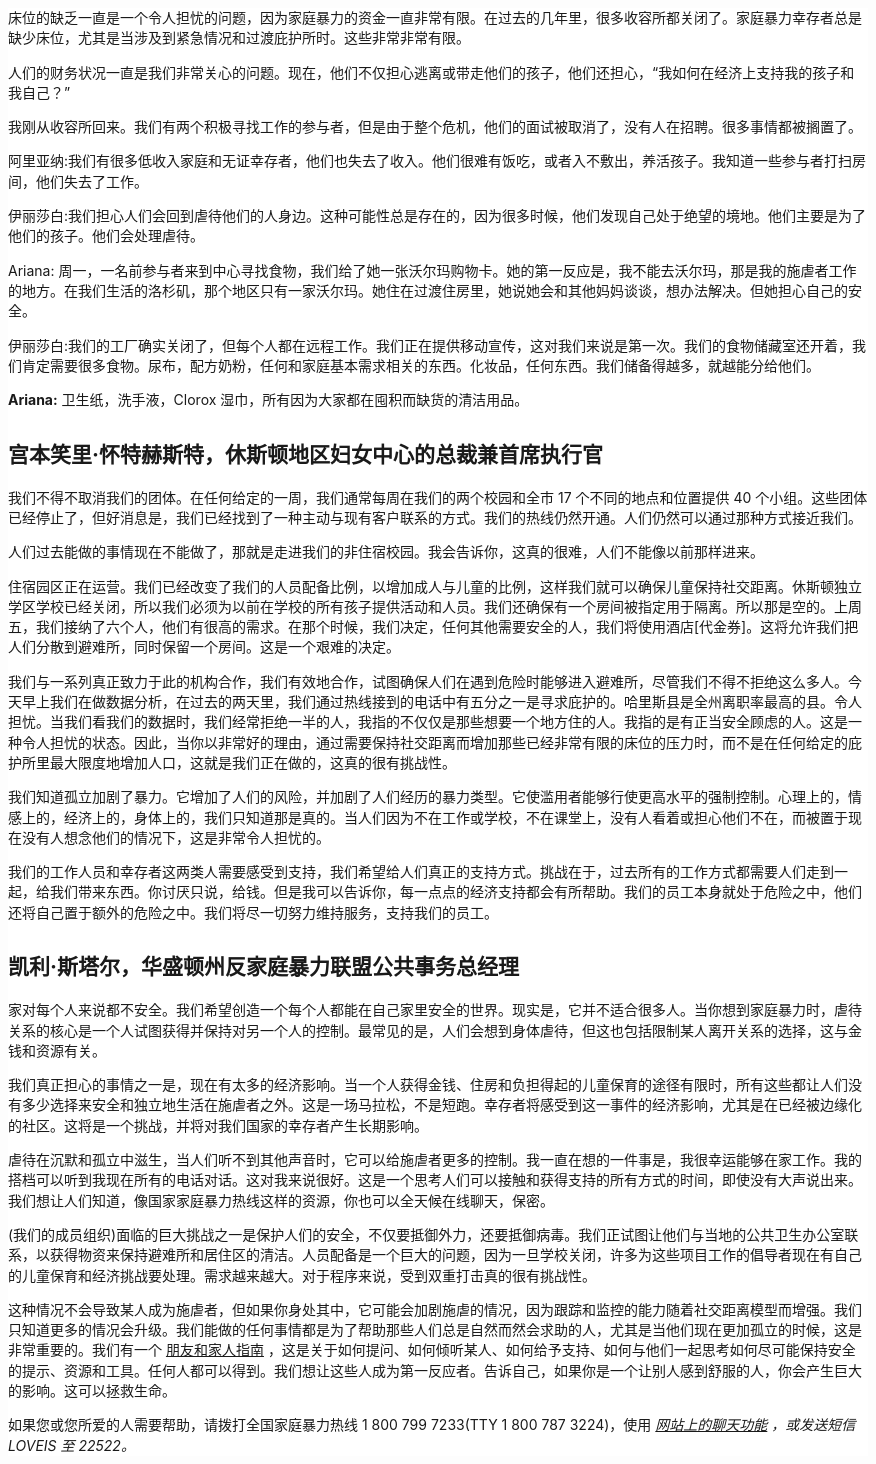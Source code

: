 床位的缺乏一直是一个令人担忧的问题，因为家庭暴力的资金一直非常有限。在过去的几年里，很多收容所都关闭了。家庭暴力幸存者总是缺少床位，尤其是当涉及到紧急情况和过渡庇护所时。这些非常非常有限。

人们的财务状况一直是我们非常关心的问题。现在，他们不仅担心逃离或带走他们的孩子，他们还担心，“我如何在经济上支持我的孩子和我自己？”

我刚从收容所回来。我们有两个积极寻找工作的参与者，但是由于整个危机，他们的面试被取消了，没有人在招聘。很多事情都被搁置了。

阿里亚纳:我们有很多低收入家庭和无证幸存者，他们也失去了收入。他们很难有饭吃，或者入不敷出，养活孩子。我知道一些参与者打扫房间，他们失去了工作。

伊丽莎白:我们担心人们会回到虐待他们的人身边。这种可能性总是存在的，因为很多时候，他们发现自己处于绝望的境地。他们主要是为了他们的孩子。他们会处理虐待。

Ariana: 周一，一名前参与者来到中心寻找食物，我们给了她一张沃尔玛购物卡。她的第一反应是，我不能去沃尔玛，那是我的施虐者工作的地方。在我们生活的洛杉矶，那个地区只有一家沃尔玛。她住在过渡住房里，她说她会和其他妈妈谈谈，想办法解决。但她担心自己的安全。

伊丽莎白:我们的工厂确实关闭了，但每个人都在远程工作。我们正在提供移动宣传，这对我们来说是第一次。我们的食物储藏室还开着，我们肯定需要很多食物。尿布，配方奶粉，任何和家庭基本需求相关的东西。化妆品，任何东西。我们储备得越多，就越能分给他们。

**Ariana:** 卫生纸，洗手液，Clorox 湿巾，所有因为大家都在囤积而缺货的清洁用品。

## 宫本笑里·怀特赫斯特，休斯顿地区妇女中心的总裁兼首席执行官

我们不得不取消我们的团体。在任何给定的一周，我们通常每周在我们的两个校园和全市 17 个不同的地点和位置提供 40 个小组。这些团体已经停止了，但好消息是，我们已经找到了一种主动与现有客户联系的方式。我们的热线仍然开通。人们仍然可以通过那种方式接近我们。

人们过去能做的事情现在不能做了，那就是走进我们的非住宿校园。我会告诉你，这真的很难，人们不能像以前那样进来。

住宿园区正在运营。我们已经改变了我们的人员配备比例，以增加成人与儿童的比例，这样我们就可以确保儿童保持社交距离。休斯顿独立学区学校已经关闭，所以我们必须为以前在学校的所有孩子提供活动和人员。我们还确保有一个房间被指定用于隔离。所以那是空的。上周五，我们接纳了六个人，他们有很高的需求。在那个时候，我们决定，任何其他需要安全的人，我们将使用酒店[代金券]。这将允许我们把人们分散到避难所，同时保留一个房间。这是一个艰难的决定。

我们与一系列真正致力于此的机构合作，我们有效地合作，试图确保人们在遇到危险时能够进入避难所，尽管我们不得不拒绝这么多人。今天早上我们在做数据分析，在过去的两天里，我们通过热线接到的电话中有五分之一是寻求庇护的。哈里斯县是全州离职率最高的县。令人担忧。当我们看我们的数据时，我们经常拒绝一半的人，我指的不仅仅是那些想要一个地方住的人。我指的是有正当安全顾虑的人。这是一种令人担忧的状态。因此，当你以非常好的理由，通过需要保持社交距离而增加那些已经非常有限的床位的压力时，而不是在任何给定的庇护所里最大限度地增加人口，这就是我们正在做的，这真的很有挑战性。

我们知道孤立加剧了暴力。它增加了人们的风险，并加剧了人们经历的暴力类型。它使滥用者能够行使更高水平的强制控制。心理上的，情感上的，经济上的，身体上的，我们只知道那是真的。当人们因为不在工作或学校，不在课堂上，没有人看着或担心他们不在，而被置于现在没有人想念他们的情况下，这是非常令人担忧的。

我们的工作人员和幸存者这两类人需要感受到支持，我们希望给人们真正的支持方式。挑战在于，过去所有的工作方式都需要人们走到一起，给我们带来东西。你讨厌只说，给钱。但是我可以告诉你，每一点点的经济支持都会有所帮助。我们的员工本身就处于危险之中，他们还将自己置于额外的危险之中。我们将尽一切努力维持服务，支持我们的员工。

## 凯利·斯塔尔，华盛顿州反家庭暴力联盟公共事务总经理

家对每个人来说都不安全。我们希望创造一个每个人都能在自己家里安全的世界。现实是，它并不适合很多人。当你想到家庭暴力时，虐待关系的核心是一个人试图获得并保持对另一个人的控制。最常见的是，人们会想到身体虐待，但这也包括限制某人离开关系的选择，这与金钱和资源有关。

我们真正担心的事情之一是，现在有太多的经济影响。当一个人获得金钱、住房和负担得起的儿童保育的途径有限时，所有这些都让人们没有多少选择来安全和独立地生活在施虐者之外。这是一场马拉松，不是短跑。幸存者将感受到这一事件的经济影响，尤其是在已经被边缘化的社区。这将是一个挑战，并将对我们国家的幸存者产生长期影响。

虐待在沉默和孤立中滋生，当人们听不到其他声音时，它可以给施虐者更多的控制。我一直在想的一件事是，我很幸运能够在家工作。我的搭档可以听到我现在所有的电话对话。这对我来说很好。这是一个思考人们可以接触和获得支持的所有方式的时间，即使没有大声说出来。我们想让人们知道，像国家家庭暴力热线这样的资源，你也可以全天候在线聊天，保密。

(我们的成员组织)面临的巨大挑战之一是保护人们的安全，不仅要抵御外力，还要抵御病毒。我们正试图让他们与当地的公共卫生办公室联系，以获得物资来保持避难所和居住区的清洁。人员配备是一个巨大的问题，因为一旦学校关闭，许多为这些项目工作的倡导者现在有自己的儿童保育和经济挑战要处理。需求越来越大。对于程序来说，受到双重打击真的很有挑战性。

这种情况不会导致某人成为施虐者，但如果你身处其中，它可能会加剧施虐的情况，因为跟踪和监控的能力随着社交距离模型而增强。我们只知道更多的情况会升级。我们能做的任何事情都是为了帮助那些人们总是自然而然会求助的人，尤其是当他们现在更加孤立的时候，这是非常重要的。我们有一个 [朋友和家人指南](https://wscadv.org/resources/friends-family-guide/) ，这是关于如何提问、如何倾听某人、如何给予支持、如何与他们一起思考如何尽可能保持安全的提示、资源和工具。任何人都可以得到。我们想让这些人成为第一反应者。告诉自己，如果你是一个让别人感到舒服的人，你会产生巨大的影响。这可以拯救生命。

如果您或您所爱的人需要帮助，请拨打全国家庭暴力热线 1 800 799 7233(TTY 1 800 787 3224)，使用 [*网站上的聊天功能*](https://www.thehotline.org/) *，或发送短信 LOVEIS 至 22522。*